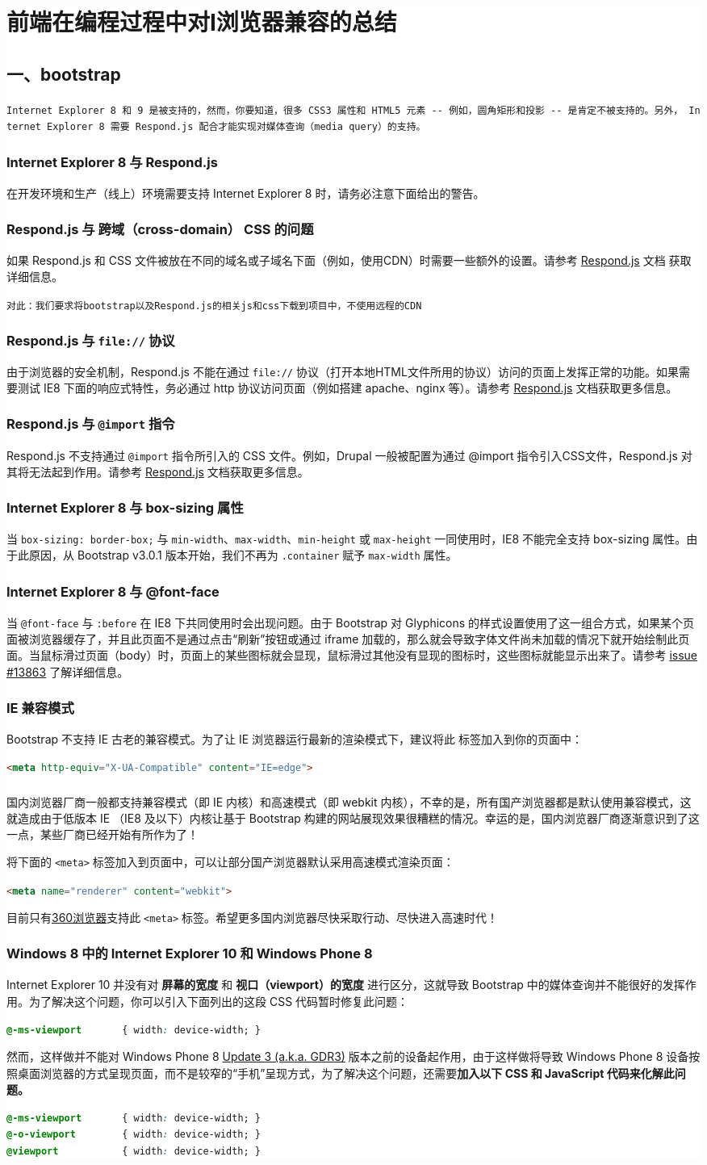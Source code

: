 # 前端在编程过程中对I浏览器兼容的总结
## 一、bootstrap
`Internet Explorer 8 和 9 是被支持的，然而，你要知道，很多 CSS3 属性和 HTML5 元素 -- 例如，圆角矩形和投影 -- 是肯定不被支持的。另外， Internet Explorer 8 需要 Respond.js 配合才能实现对媒体查询（media query）的支持。`
### Internet Explorer 8 与 Respond.js
在开发环境和生产（线上）环境需要支持 Internet Explorer 8 时，请务必注意下面给出的警告。
### Respond.js 与 跨域（cross-domain） CSS 的问题
如果 Respond.js 和 CSS 文件被放在不同的域名或子域名下面（例如，使用CDN）时需要一些额外的设置。请参考 [Respond.js](https://github.com/scottjehl/Respond/blob/master/README.md#cdnx-domain-setup) 文档 获取详细信息。

`对此：我们要求将bootstrap以及Respond.js的相关js和css下载到项目中，不使用远程的CDN`

### Respond.js 与 `file://` 协议
由于浏览器的安全机制，Respond.js 不能在通过 `file://` 协议（打开本地HTML文件所用的协议）访问的页面上发挥正常的功能。如果需要测试 IE8 下面的响应式特性，务必通过 http 协议访问页面（例如搭建 apache、nginx 等）。请参考 [Respond.js](https://github.com/scottjehl/Respond/blob/master/README.md#support--caveats) 文档获取更多信息。

### Respond.js 与 `@import` 指令
Respond.js 不支持通过 `@import` 指令所引入的 CSS 文件。例如，Drupal 一般被配置为通过 @import 指令引入CSS文件，Respond.js 对其将无法起到作用。请参考 [Respond.js](https://github.com/scottjehl/Respond/blob/master/README.md#support--caveats) 文档获取更多信息。

### Internet Explorer 8 与 box-sizing 属性
当 `box-sizing: border-box;` 与 `min-width`、`max-width`、`min-height` 或 `max-height` 一同使用时，IE8 不能完全支持 box-sizing 属性。由于此原因，从 Bootstrap v3.0.1 版本开始，我们不再为 `.container` 赋予 `max-width` 属性。

### Internet Explorer 8 与 @font-face
当 `@font-face` 与 `:before` 在 IE8 下共同使用时会出现问题。由于 Bootstrap 对 Glyphicons 的样式设置使用了这一组合方式，如果某个页面被浏览器缓存了，并且此页面不是通过点击“刷新”按钮或通过 iframe 加载的，那么就会导致字体文件尚未加载的情况下就开始绘制此页面。当鼠标滑过页面（body）时，页面上的某些图标就会显现，鼠标滑过其他没有显现的图标时，这些图标就能显示出来了。请参考 [issue #13863](https://github.com/twbs/bootstrap/issues/13863) 了解详细信息。

### IE 兼容模式
Bootstrap 不支持 IE 古老的兼容模式。为了让 IE 浏览器运行最新的渲染模式下，建议将此 <meta> 标签加入到你的页面中：
```html
<meta http-equiv="X-UA-Compatible" content="IE=edge">
```
### 
国内浏览器厂商一般都支持兼容模式（即 IE 内核）和高速模式（即 webkit 内核），不幸的是，所有国产浏览器都是默认使用兼容模式，这就造成由于低版本 IE （IE8 及以下）内核让基于 Bootstrap 构建的网站展现效果很糟糕的情况。幸运的是，国内浏览器厂商逐渐意识到了这一点，某些厂商已经开始有所作为了！

将下面的 `<meta>` 标签加入到页面中，可以让部分国产浏览器默认采用高速模式渲染页面：
```html
<meta name="renderer" content="webkit">
```
目前只有[360浏览器](http://se.360.cn/v6/help/meta.html)支持此 `<meta>` 标签。希望更多国内浏览器尽快采取行动、尽快进入高速时代！

### Windows 8 中的 Internet Explorer 10 和 Windows Phone 8
Internet Explorer 10 并没有对 **屏幕的宽度** 和 **视口（viewport）的宽度** 进行区分，这就导致 Bootstrap 中的媒体查询并不能很好的发挥作用。为了解决这个问题，你可以引入下面列出的这段 CSS 代码暂时修复此问题：
```css
@-ms-viewport       { width: device-width; }
```
然而，这样做并不能对 Windows Phone 8 [Update 3 (a.k.a. GDR3)](http://blogs.windows.com/windows_phone/b/wpdev/archive/2013/10/14/introducing-windows-phone-preview-for-developers.aspx) 版本之前的设备起作用，由于这样做将导致 Windows Phone 8 设备按照桌面浏览器的方式呈现页面，而不是较窄的“手机”呈现方式，为了解决这个问题，还需要**加入以下 CSS 和 JavaScript 代码来化解此问题。**
```css
@-ms-viewport       { width: device-width; }
@-o-viewport        { width: device-width; }
@viewport           { width: device-width; }
```
```javascript
```